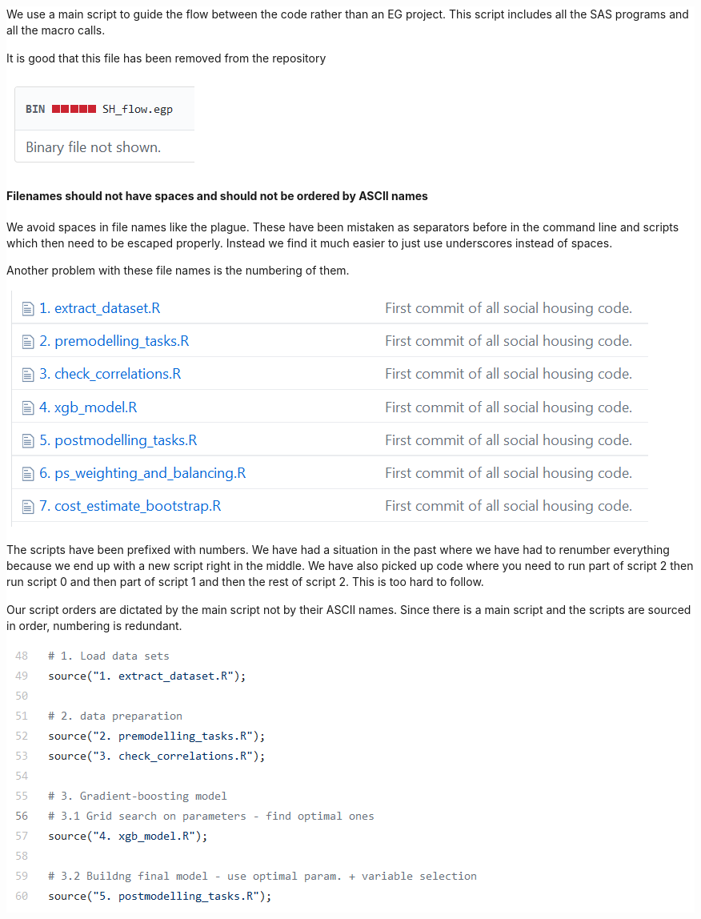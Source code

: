 
We use a main script to guide the flow between the code rather than an EG project. This script includes all the SAS programs and all the macro calls.

It is good that this file has been removed from the repository

![](../resources/good_delete_eg_project.png)


#### Filenames should not have spaces and should not be ordered by ASCII names
We avoid spaces in file names like the plague. These have been mistaken as separators before in the command line and scripts which then need to be escaped properly. Instead we find it much easier to just use underscores instead of spaces.

Another problem with these file names is the numbering of them.

![](../resources/bad_numbering_scripts.png)

The scripts have been prefixed with numbers. We have had a situation in the past where we have had to renumber everything because we end up with a new script right in the middle. We have also picked up code where you need to run part of script 2 then run script 0 and then part of script 1 and then the rest of script 2. This is too hard to follow.

Our script orders are dictated by the main script not by their ASCII names. Since there is a main script and the scripts are sourced in order, numbering is redundant.

![](../resources/good_main_script.png)
